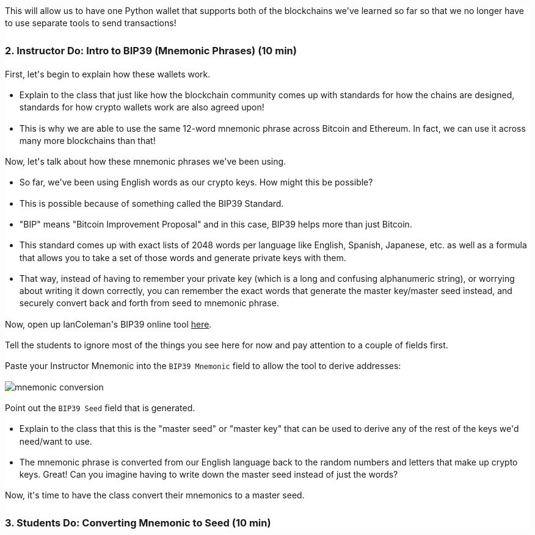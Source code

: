  This will allow us to have one Python wallet that supports both of the blockchains we've learned so far so that we no longer
 have to use separate tools to send transactions!

### 2. Instructor Do: Intro to BIP39 (Mnemonic Phrases) (10 min)

First, let's begin to explain how these wallets work.

* Explain to the class that just like how the blockchain community comes up with standards for how the chains are designed,
 standards for how crypto wallets work are also agreed upon!

* This is why we are able to use the same 12-word mnemonic phrase across Bitcoin and Ethereum.
 In fact, we can use it across many more blockchains than that!

Now, let's talk about how these mnemonic phrases we've been using.

* So far, we've been using English words as our crypto keys. How might this be possible?

* This is possible because of something called the BIP39 Standard.

* "BIP" means "Bitcoin Improvement Proposal" and in this case, BIP39 helps more than just Bitcoin.

* This standard comes up with exact lists of 2048 words per language like English, Spanish, Japanese, etc.
 as well as a formula that allows you to take a set of those words and generate private keys with them.

* That way, instead of having to remember your private key (which is a long and confusing alphanumeric string),
 or worrying about writing it down correctly, you can remember the exact words that generate the master key/master seed instead,
 and securely convert back and forth from seed to mnemonic phrase.

Now, open up IanColeman's BIP39 online tool [here](https://iancoleman.io/bip39/).

Tell the students to ignore most of the things you see here for now and pay attention to a couple of fields first.

Paste your Instructor Mnemonic into the `BIP39 Mnemonic` field to allow the tool to derive addresses:

![mnemonic conversion](Images/mnemonic-convert.png)

Point out the `BIP39 Seed` field that is generated.

* Explain to the class that this is the "master seed" or "master key" that can be used to derive any of the rest of the keys we'd need/want to use.

* The mnemonic phrase is converted from our English language back to the random numbers and letters that make up crypto keys. Great! Can you imagine having to write down the
 master seed instead of just the words?

Now, it's time to have the class convert their mnemonics to a master seed.

### 3. Students Do: Converting Mnemonic to Seed (10 min)
